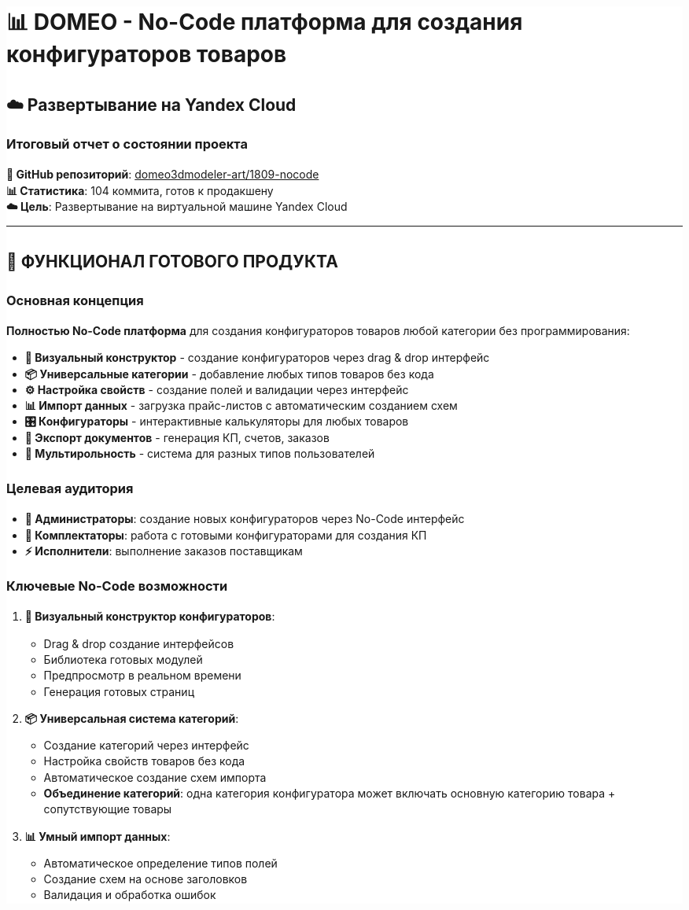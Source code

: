 # 📊 DOMEO - No-Code платформа для создания конфигураторов товаров
## ☁️ Развертывание на Yandex Cloud
### Итоговый отчет о состоянии проекта

**🔗 GitHub репозиторий**: [domeo3dmodeler-art/1809-nocode](https://github.com/domeo3dmodeler-art/1809-nocode/tree/master)  
**📊 Статистика**: 104 коммита, готов к продакшену  
**☁️ Цель**: Развертывание на виртуальной машине Yandex Cloud  

---

## 🎯 **ФУНКЦИОНАЛ ГОТОВОГО ПРОДУКТА**

### **Основная концепция**
**Полностью No-Code платформа** для создания конфигураторов товаров любой категории без программирования:

- **🎨 Визуальный конструктор** - создание конфигураторов через drag & drop интерфейс
- **📦 Универсальные категории** - добавление любых типов товаров без кода
- **⚙️ Настройка свойств** - создание полей и валидации через интерфейс
- **📊 Импорт данных** - загрузка прайс-листов с автоматическим созданием схем
- **🎛️ Конфигураторы** - интерактивные калькуляторы для любых товаров
- **📄 Экспорт документов** - генерация КП, счетов, заказов
- **👥 Мультирольность** - система для разных типов пользователей

### **Целевая аудитория**
- **🚀 Администраторы**: создание новых конфигураторов через No-Code интерфейс
- **💼 Комплектаторы**: работа с готовыми конфигураторами для создания КП
- **⚡ Исполнители**: выполнение заказов поставщикам

### **Ключевые No-Code возможности**
1. **🎨 Визуальный конструктор конфигураторов**:
   - Drag & drop создание интерфейсов
   - Библиотека готовых модулей
   - Предпросмотр в реальном времени
   - Генерация готовых страниц

2. **📦 Универсальная система категорий**:
   - Создание категорий через интерфейс
   - Настройка свойств товаров без кода
   - Автоматическое создание схем импорта
   - **Объединение категорий**: одна категория конфигуратора может включать основную категорию товара + сопутствующие товары

3. **📊 Умный импорт данных**:
   - Автоматическое определение типов полей
   - Создание схем на основе заголовков
   - Валидация и обработка ошибок
